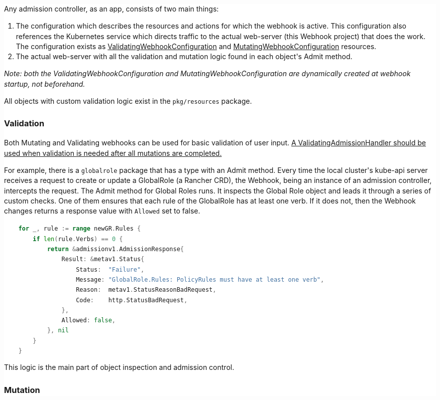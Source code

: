 Any admission controller, as an app, consists of two main things:

1. The configuration which describes the resources and actions for which the webhook is active. This
   configuration also references the Kubernetes service which directs traffic to the actual web-server
   (this Webhook project) that does the work. The configuration exists as [ValidatingWebhookConfiguration](https://kubernetes.io/docs/reference/generated/kubernetes-api/v1.24/#validatingwebhookconfiguration-v1-admissionregistration-k8s-io)
   and [MutatingWebhookConfiguration](https://kubernetes.io/docs/reference/generated/kubernetes-api/v1.24/#mutatingwebhookconfiguration-v1-admissionregistration-k8s-io) resources.
2. The actual web-server with all the validation and mutation logic found in each object's Admit method.

_Note: both the ValidatingWebhookConfiguration and MutatingWebhookConfiguration are dynamically created at
webhook startup, not beforehand._

All objects with custom validation logic exist in the `pkg/resources` package.

### Validation

Both Mutating and Validating webhooks can be used for basic validation of user input.
[A ValidatingAdmissionHandler should be used when validation is needed after all mutations are completed.](https://kubernetes.io/docs/reference/access-authn-authz/extensible-admission-controllers/#what-are-admission-webhooks)

For example, there is a
`globalrole` package that has a type with an Admit method. Every time the local cluster's kube-api server receives a
request to create or update a GlobalRole (a Rancher CRD), the Webhook, being an instance of an
admission controller, intercepts the request. The Admit method for Global Roles runs.
It inspects the Global Role object and leads it through a series of custom checks. One of them
ensures that each rule of the GlobalRole has at least one verb. If it does not, then the Webhook
changes returns a response value with `Allowed` set to false.

```go
    for _, rule := range newGR.Rules {
        if len(rule.Verbs) == 0 {
            return &admissionv1.AdmissionResponse{
                Result: &metav1.Status{
                    Status:  "Failure",
                    Message: "GlobalRole.Rules: PolicyRules must have at least one verb",
                    Reason:  metav1.StatusReasonBadRequest,
                    Code:    http.StatusBadRequest,
                },
                Allowed: false,
            }, nil
        }
    }
```

This logic is the main part of object inspection and admission control.

### Mutation
